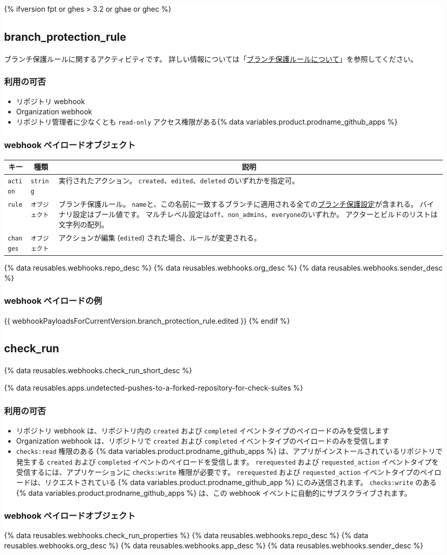 {% ifversion fpt or ghes > 3.2 or ghae or ghec %}
## branch_protection_rule

ブランチ保護ルールに関するアクティビティです。 詳しい情報については「[ブランチ保護ルールについて](/github/administering-a-repository/defining-the-mergeability-of-pull-requests/about-protected-branches#about-branch-protection-rules)」を参照してください。

### 利用の可否

- リポジトリ webhook
- Organization webhook
- リポジトリ管理者に少なくとも `read-only` アクセス権限がある{% data variables.product.prodname_github_apps %}

### webhook ペイロードオブジェクト

| キー        | 種類       | 説明                                                                                                                                                                                                                                                                                  |
| --------- | -------- | ----------------------------------------------------------------------------------------------------------------------------------------------------------------------------------------------------------------------------------------------------------------------------------- |
| `action`  | `string` | 実行されたアクション。 `created`、`edited`、`deleted` のいずれかを指定可。                                                                                                                                                                                                                                 |
| `rule`    | `オブジェクト` | ブランチ保護ルール。 `name`と、この名前に一致するブランチに適用される全ての[ブランチ保護設定](/github/administering-a-repository/defining-the-mergeability-of-pull-requests/about-protected-branches#about-branch-protection-settings)が含まれる。 バイナリ設定はブール値です。 マルチレベル設定は`off`、`non_admins`、`everyone`のいずれか。 アクターとビルドのリストは文字列の配列。 |
| `changes` | `オブジェクト` | アクションが編集 (`edited`) された場合、ルールが変更される。                                                                                                                                                                                                                                                |
{% data reusables.webhooks.repo_desc %}
{% data reusables.webhooks.org_desc %}
{% data reusables.webhooks.sender_desc %}

### webhook ペイロードの例

{{ webhookPayloadsForCurrentVersion.branch_protection_rule.edited }}
{% endif %}
## check_run

{% data reusables.webhooks.check_run_short_desc %}

{% data reusables.apps.undetected-pushes-to-a-forked-repository-for-check-suites %}

### 利用の可否

- リポジトリ webhook は、リポジトリ内の `created` および `completed` イベントタイプのペイロードのみを受信します
- Organization webhook は、リポジトリで `created` および `completed` イベントタイプのペイロードのみを受信します
- `checks:read` 権限のある {% data variables.product.prodname_github_apps %} は、アプリがインストールされているリポジトリで発生する `created` および `completed` イベントのペイロードを受信します。 `rerequested` および `requested_action` イベントタイプを受信するには、アプリケーションに `checks:write` 権限が必要です。 `rerequested` および `requested_action` イベントタイプのペイロードは、リクエストされている {% data variables.product.prodname_github_app %} にのみ送信されます。 `checks:write` のある {% data variables.product.prodname_github_apps %} は、この webhook イベントに自動的にサブスクライブされます。

### webhook ペイロードオブジェクト

{% data reusables.webhooks.check_run_properties %}
{% data reusables.webhooks.repo_desc %}
{% data reusables.webhooks.org_desc %}
{% data reusables.webhooks.app_desc %}
{% data reusables.webhooks.sender_desc %}
